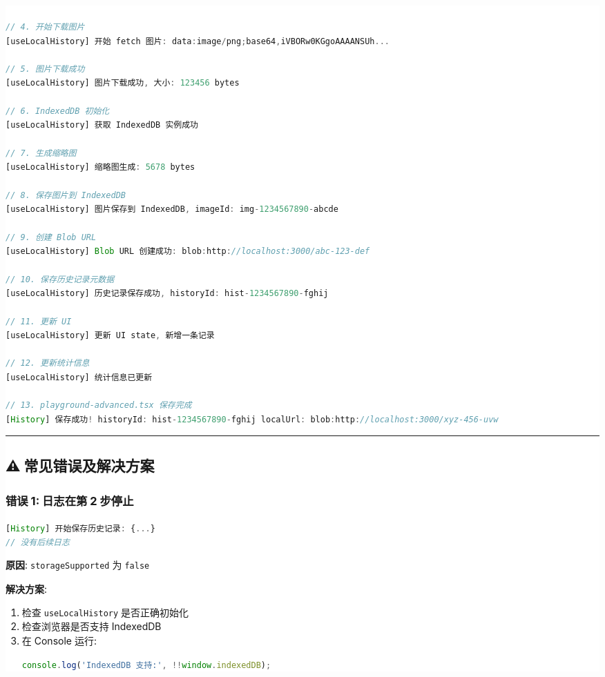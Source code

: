 ```javascript

// 4. 开始下载图片
[useLocalHistory] 开始 fetch 图片: data:image/png;base64,iVBORw0KGgoAAAANSUh...

// 5. 图片下载成功
[useLocalHistory] 图片下载成功, 大小: 123456 bytes

// 6. IndexedDB 初始化
[useLocalHistory] 获取 IndexedDB 实例成功

// 7. 生成缩略图
[useLocalHistory] 缩略图生成: 5678 bytes

// 8. 保存图片到 IndexedDB
[useLocalHistory] 图片保存到 IndexedDB, imageId: img-1234567890-abcde

// 9. 创建 Blob URL
[useLocalHistory] Blob URL 创建成功: blob:http://localhost:3000/abc-123-def

// 10. 保存历史记录元数据
[useLocalHistory] 历史记录保存成功, historyId: hist-1234567890-fghij

// 11. 更新 UI
[useLocalHistory] 更新 UI state, 新增一条记录

// 12. 更新统计信息
[useLocalHistory] 统计信息已更新

// 13. playground-advanced.tsx 保存完成
[History] 保存成功! historyId: hist-1234567890-fghij localUrl: blob:http://localhost:3000/xyz-456-uvw
```

---

## ⚠️ 常见错误及解决方案

### 错误 1: 日志在第 2 步停止

```javascript
[History] 开始保存历史记录: {...}
// 没有后续日志
```

**原因**: `storageSupported` 为 `false`

**解决方案**:
1. 检查 `useLocalHistory` 是否正确初始化
2. 检查浏览器是否支持 IndexedDB
3. 在 Console 运行:
   ```javascript
   console.log('IndexedDB 支持:', !!window.indexedDB);
   ```
